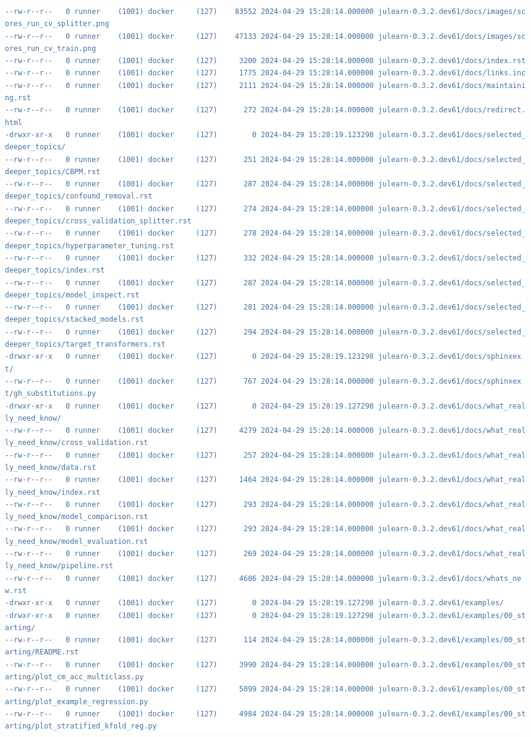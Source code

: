 ```diff
--rw-r--r--   0 runner    (1001) docker     (127)    83552 2024-04-29 15:28:14.000000 julearn-0.3.2.dev61/docs/images/scores_run_cv_splitter.png
--rw-r--r--   0 runner    (1001) docker     (127)    47133 2024-04-29 15:28:14.000000 julearn-0.3.2.dev61/docs/images/scores_run_cv_train.png
--rw-r--r--   0 runner    (1001) docker     (127)     3200 2024-04-29 15:28:14.000000 julearn-0.3.2.dev61/docs/index.rst
--rw-r--r--   0 runner    (1001) docker     (127)     1775 2024-04-29 15:28:14.000000 julearn-0.3.2.dev61/docs/links.inc
--rw-r--r--   0 runner    (1001) docker     (127)     2111 2024-04-29 15:28:14.000000 julearn-0.3.2.dev61/docs/maintaining.rst
--rw-r--r--   0 runner    (1001) docker     (127)      272 2024-04-29 15:28:14.000000 julearn-0.3.2.dev61/docs/redirect.html
-drwxr-xr-x   0 runner    (1001) docker     (127)        0 2024-04-29 15:28:19.123298 julearn-0.3.2.dev61/docs/selected_deeper_topics/
--rw-r--r--   0 runner    (1001) docker     (127)      251 2024-04-29 15:28:14.000000 julearn-0.3.2.dev61/docs/selected_deeper_topics/CBPM.rst
--rw-r--r--   0 runner    (1001) docker     (127)      287 2024-04-29 15:28:14.000000 julearn-0.3.2.dev61/docs/selected_deeper_topics/confound_removal.rst
--rw-r--r--   0 runner    (1001) docker     (127)      274 2024-04-29 15:28:14.000000 julearn-0.3.2.dev61/docs/selected_deeper_topics/cross_validation_splitter.rst
--rw-r--r--   0 runner    (1001) docker     (127)      278 2024-04-29 15:28:14.000000 julearn-0.3.2.dev61/docs/selected_deeper_topics/hyperparameter_tuning.rst
--rw-r--r--   0 runner    (1001) docker     (127)      332 2024-04-29 15:28:14.000000 julearn-0.3.2.dev61/docs/selected_deeper_topics/index.rst
--rw-r--r--   0 runner    (1001) docker     (127)      287 2024-04-29 15:28:14.000000 julearn-0.3.2.dev61/docs/selected_deeper_topics/model_inspect.rst
--rw-r--r--   0 runner    (1001) docker     (127)      281 2024-04-29 15:28:14.000000 julearn-0.3.2.dev61/docs/selected_deeper_topics/stacked_models.rst
--rw-r--r--   0 runner    (1001) docker     (127)      294 2024-04-29 15:28:14.000000 julearn-0.3.2.dev61/docs/selected_deeper_topics/target_transformers.rst
-drwxr-xr-x   0 runner    (1001) docker     (127)        0 2024-04-29 15:28:19.123298 julearn-0.3.2.dev61/docs/sphinxext/
--rw-r--r--   0 runner    (1001) docker     (127)      767 2024-04-29 15:28:14.000000 julearn-0.3.2.dev61/docs/sphinxext/gh_substitutions.py
-drwxr-xr-x   0 runner    (1001) docker     (127)        0 2024-04-29 15:28:19.127298 julearn-0.3.2.dev61/docs/what_really_need_know/
--rw-r--r--   0 runner    (1001) docker     (127)     4279 2024-04-29 15:28:14.000000 julearn-0.3.2.dev61/docs/what_really_need_know/cross_validation.rst
--rw-r--r--   0 runner    (1001) docker     (127)      257 2024-04-29 15:28:14.000000 julearn-0.3.2.dev61/docs/what_really_need_know/data.rst
--rw-r--r--   0 runner    (1001) docker     (127)     1464 2024-04-29 15:28:14.000000 julearn-0.3.2.dev61/docs/what_really_need_know/index.rst
--rw-r--r--   0 runner    (1001) docker     (127)      293 2024-04-29 15:28:14.000000 julearn-0.3.2.dev61/docs/what_really_need_know/model_comparison.rst
--rw-r--r--   0 runner    (1001) docker     (127)      293 2024-04-29 15:28:14.000000 julearn-0.3.2.dev61/docs/what_really_need_know/model_evaluation.rst
--rw-r--r--   0 runner    (1001) docker     (127)      269 2024-04-29 15:28:14.000000 julearn-0.3.2.dev61/docs/what_really_need_know/pipeline.rst
--rw-r--r--   0 runner    (1001) docker     (127)     4606 2024-04-29 15:28:14.000000 julearn-0.3.2.dev61/docs/whats_new.rst
-drwxr-xr-x   0 runner    (1001) docker     (127)        0 2024-04-29 15:28:19.127298 julearn-0.3.2.dev61/examples/
-drwxr-xr-x   0 runner    (1001) docker     (127)        0 2024-04-29 15:28:19.127298 julearn-0.3.2.dev61/examples/00_starting/
--rw-r--r--   0 runner    (1001) docker     (127)      114 2024-04-29 15:28:14.000000 julearn-0.3.2.dev61/examples/00_starting/README.rst
--rw-r--r--   0 runner    (1001) docker     (127)     3990 2024-04-29 15:28:14.000000 julearn-0.3.2.dev61/examples/00_starting/plot_cm_acc_multiclass.py
--rw-r--r--   0 runner    (1001) docker     (127)     5099 2024-04-29 15:28:14.000000 julearn-0.3.2.dev61/examples/00_starting/plot_example_regression.py
--rw-r--r--   0 runner    (1001) docker     (127)     4984 2024-04-29 15:28:14.000000 julearn-0.3.2.dev61/examples/00_starting/plot_stratified_kfold_reg.py
```